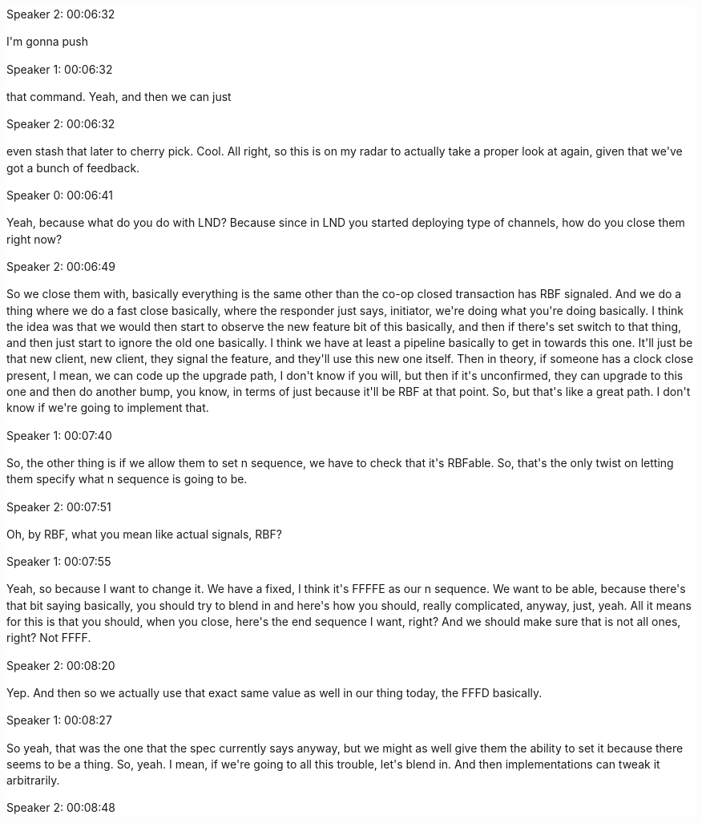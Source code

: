 Speaker 2: 00:06:32

I'm gonna push

Speaker 1: 00:06:32

that command. Yeah, and then we can just

Speaker 2: 00:06:32

even stash that later to cherry pick. Cool. All right, so this is on my radar to actually take a proper look at again, given that we've got a bunch of feedback.

Speaker 0: 00:06:41

Yeah, because what do you do with LND? Because since in LND you started deploying type of channels, how do you close them right now?

Speaker 2: 00:06:49

So we close them with, basically everything is the same other than the co-op closed transaction has RBF signaled. And we do a thing where we do a fast close basically, where the responder just says, initiator, we're doing what you're doing basically. I think the idea was that we would then start to observe the new feature bit of this basically, and then if there's set switch to that thing, and then just start to ignore the old one basically. I think we have at least a pipeline basically to get in towards this one. It'll just be that new client, new client, they signal the feature, and they'll use this new one itself. Then in theory, if someone has a clock close present, I mean, we can code up the upgrade path, I don't know if you will, but then if it's unconfirmed, they can upgrade to this one and then do another bump, you know, in terms of just because it'll be RBF at that point. So, but that's like a great path. I don't know if we're going to implement that.

Speaker 1: 00:07:40

So, the other thing is if we allow them to set n sequence, we have to check that it's RBFable. So, that's the only twist on letting them specify what n sequence is going to be.

Speaker 2: 00:07:51

Oh, by RBF, what you mean like actual signals, RBF?

Speaker 1: 00:07:55

Yeah, so because I want to change it. We have a fixed, I think it's FFFFE as our n sequence. We want to be able, because there's that bit saying basically, you should try to blend in and here's how you should, really complicated, anyway, just, yeah. All it means for this is that you should, when you close, here's the end sequence I want, right? And we should make sure that is not all ones, right? Not FFFF.

Speaker 2: 00:08:20

Yep. And then so we actually use that exact same value as well in our thing today, the FFFD basically.

Speaker 1: 00:08:27

So yeah, that was the one that the spec currently says anyway, but we might as well give them the ability to set it because there seems to be a thing. So, yeah. I mean, if we're going to all this trouble, let's blend in. And then implementations can tweak it arbitrarily.

Speaker 2: 00:08:48
